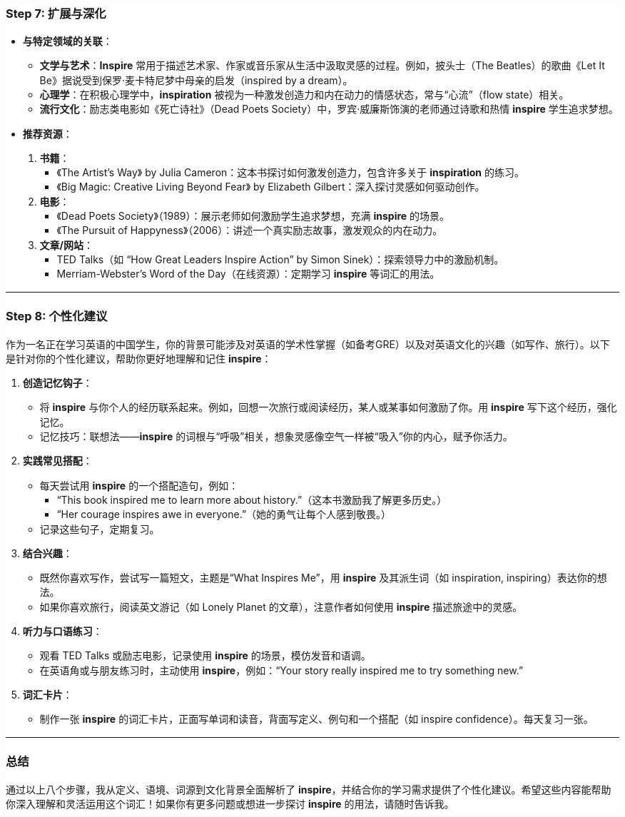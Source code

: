 
### **Step 7: 扩展与深化**

- **与特定领域的关联**：
  - **文学与艺术**：**Inspire** 常用于描述艺术家、作家或音乐家从生活中汲取灵感的过程。例如，披头士（The Beatles）的歌曲《Let It Be》据说受到保罗·麦卡特尼梦中母亲的启发（inspired by a dream）。
  - **心理学**：在积极心理学中，**inspiration** 被视为一种激发创造力和内在动力的情感状态，常与“心流”（flow state）相关。
  - **流行文化**：励志类电影如《死亡诗社》（Dead Poets Society）中，罗宾·威廉斯饰演的老师通过诗歌和热情 **inspire** 学生追求梦想。

- **推荐资源**：
  1. **书籍**：
     - 《The Artist’s Way》 by Julia Cameron：这本书探讨如何激发创造力，包含许多关于 **inspiration** 的练习。
     - 《Big Magic: Creative Living Beyond Fear》 by Elizabeth Gilbert：深入探讨灵感如何驱动创作。
  2. **电影**：
     - 《Dead Poets Society》（1989）：展示老师如何激励学生追求梦想，充满 **inspire** 的场景。
     - 《The Pursuit of Happyness》（2006）：讲述一个真实励志故事，激发观众的内在动力。
  3. **文章/网站**：
     - TED Talks（如 “How Great Leaders Inspire Action” by Simon Sinek）：探索领导力中的激励机制。
     - Merriam-Webster’s Word of the Day（在线资源）：定期学习 **inspire** 等词汇的用法。

---

### **Step 8: 个性化建议**

作为一名正在学习英语的中国学生，你的背景可能涉及对英语的学术性掌握（如备考GRE）以及对英语文化的兴趣（如写作、旅行）。以下是针对你的个性化建议，帮助你更好地理解和记住 **inspire**：

1. **创造记忆钩子**：
   - 将 **inspire** 与你个人的经历联系起来。例如，回想一次旅行或阅读经历，某人或某事如何激励了你。用 **inspire** 写下这个经历，强化记忆。
   - 记忆技巧：联想法——**inspire** 的词根与“呼吸”相关，想象灵感像空气一样被“吸入”你的内心，赋予你活力。

2. **实践常见搭配**：
   - 每天尝试用 **inspire** 的一个搭配造句，例如：
     - “This book inspired me to learn more about history.”（这本书激励我了解更多历史。）
     - “Her courage inspires awe in everyone.”（她的勇气让每个人感到敬畏。）
   - 记录这些句子，定期复习。

3. **结合兴趣**：
   - 既然你喜欢写作，尝试写一篇短文，主题是“What Inspires Me”，用 **inspire** 及其派生词（如 inspiration, inspiring）表达你的想法。
   - 如果你喜欢旅行，阅读英文游记（如 Lonely Planet 的文章），注意作者如何使用 **inspire** 描述旅途中的灵感。

4. **听力与口语练习**：
   - 观看 TED Talks 或励志电影，记录使用 **inspire** 的场景，模仿发音和语调。
   - 在英语角或与朋友练习时，主动使用 **inspire**，例如：“Your story really inspired me to try something new.”

5. **词汇卡片**：
   - 制作一张 **inspire** 的词汇卡片，正面写单词和读音，背面写定义、例句和一个搭配（如 inspire confidence）。每天复习一张。

---

### **总结**
通过以上八个步骤，我从定义、语境、词源到文化背景全面解析了 **inspire**，并结合你的学习需求提供了个性化建议。希望这些内容能帮助你深入理解和灵活运用这个词汇！如果你有更多问题或想进一步探讨 **inspire** 的用法，请随时告诉我。